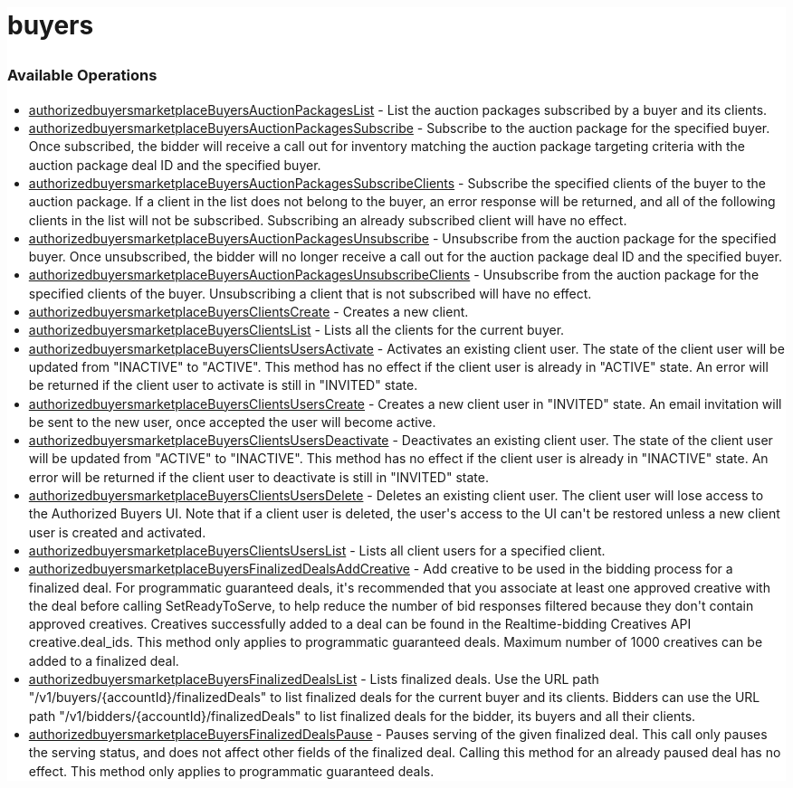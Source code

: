 # buyers

### Available Operations

* [authorizedbuyersmarketplaceBuyersAuctionPackagesList](#authorizedbuyersmarketplacebuyersauctionpackageslist) - List the auction packages subscribed by a buyer and its clients.
* [authorizedbuyersmarketplaceBuyersAuctionPackagesSubscribe](#authorizedbuyersmarketplacebuyersauctionpackagessubscribe) - Subscribe to the auction package for the specified buyer. Once subscribed, the bidder will receive a call out for inventory matching the auction package targeting criteria with the auction package deal ID and the specified buyer.
* [authorizedbuyersmarketplaceBuyersAuctionPackagesSubscribeClients](#authorizedbuyersmarketplacebuyersauctionpackagessubscribeclients) - Subscribe the specified clients of the buyer to the auction package. If a client in the list does not belong to the buyer, an error response will be returned, and all of the following clients in the list will not be subscribed. Subscribing an already subscribed client will have no effect.
* [authorizedbuyersmarketplaceBuyersAuctionPackagesUnsubscribe](#authorizedbuyersmarketplacebuyersauctionpackagesunsubscribe) - Unsubscribe from the auction package for the specified buyer. Once unsubscribed, the bidder will no longer receive a call out for the auction package deal ID and the specified buyer.
* [authorizedbuyersmarketplaceBuyersAuctionPackagesUnsubscribeClients](#authorizedbuyersmarketplacebuyersauctionpackagesunsubscribeclients) - Unsubscribe from the auction package for the specified clients of the buyer. Unsubscribing a client that is not subscribed will have no effect.
* [authorizedbuyersmarketplaceBuyersClientsCreate](#authorizedbuyersmarketplacebuyersclientscreate) - Creates a new client.
* [authorizedbuyersmarketplaceBuyersClientsList](#authorizedbuyersmarketplacebuyersclientslist) - Lists all the clients for the current buyer.
* [authorizedbuyersmarketplaceBuyersClientsUsersActivate](#authorizedbuyersmarketplacebuyersclientsusersactivate) - Activates an existing client user. The state of the client user will be updated from "INACTIVE" to "ACTIVE". This method has no effect if the client user is already in "ACTIVE" state. An error will be returned if the client user to activate is still in "INVITED" state.
* [authorizedbuyersmarketplaceBuyersClientsUsersCreate](#authorizedbuyersmarketplacebuyersclientsuserscreate) - Creates a new client user in "INVITED" state. An email invitation will be sent to the new user, once accepted the user will become active.
* [authorizedbuyersmarketplaceBuyersClientsUsersDeactivate](#authorizedbuyersmarketplacebuyersclientsusersdeactivate) - Deactivates an existing client user. The state of the client user will be updated from "ACTIVE" to "INACTIVE". This method has no effect if the client user is already in "INACTIVE" state. An error will be returned if the client user to deactivate is still in "INVITED" state.
* [authorizedbuyersmarketplaceBuyersClientsUsersDelete](#authorizedbuyersmarketplacebuyersclientsusersdelete) - Deletes an existing client user. The client user will lose access to the Authorized Buyers UI. Note that if a client user is deleted, the user's access to the UI can't be restored unless a new client user is created and activated.
* [authorizedbuyersmarketplaceBuyersClientsUsersList](#authorizedbuyersmarketplacebuyersclientsuserslist) - Lists all client users for a specified client.
* [authorizedbuyersmarketplaceBuyersFinalizedDealsAddCreative](#authorizedbuyersmarketplacebuyersfinalizeddealsaddcreative) - Add creative to be used in the bidding process for a finalized deal. For programmatic guaranteed deals, it's recommended that you associate at least one approved creative with the deal before calling SetReadyToServe, to help reduce the number of bid responses filtered because they don't contain approved creatives. Creatives successfully added to a deal can be found in the Realtime-bidding Creatives API creative.deal_ids. This method only applies to programmatic guaranteed deals. Maximum number of 1000 creatives can be added to a finalized deal.
* [authorizedbuyersmarketplaceBuyersFinalizedDealsList](#authorizedbuyersmarketplacebuyersfinalizeddealslist) - Lists finalized deals. Use the URL path "/v1/buyers/{accountId}/finalizedDeals" to list finalized deals for the current buyer and its clients. Bidders can use the URL path "/v1/bidders/{accountId}/finalizedDeals" to list finalized deals for the bidder, its buyers and all their clients.
* [authorizedbuyersmarketplaceBuyersFinalizedDealsPause](#authorizedbuyersmarketplacebuyersfinalizeddealspause) - Pauses serving of the given finalized deal. This call only pauses the serving status, and does not affect other fields of the finalized deal. Calling this method for an already paused deal has no effect. This method only applies to programmatic guaranteed deals.